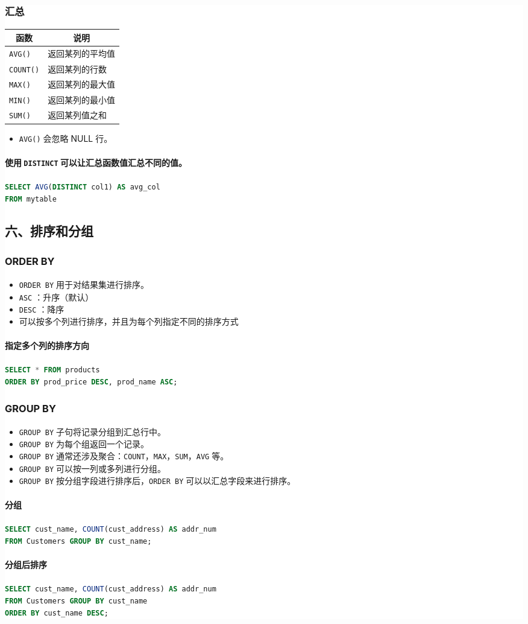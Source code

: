 ### 汇总
| 函数 | 说明 |
| ---- | ---- |
| `AVG()` | 返回某列的平均值 |
| `COUNT()` | 返回某列的行数 |
| `MAX()` | 返回某列的最大值 |
| `MIN()` | 返回某列的最小值 |
| `SUM()` | 返回某列值之和 |
- `AVG()` 会忽略 NULL 行。

#### 使用 `DISTINCT` 可以让汇总函数值汇总不同的值。
```sql
SELECT AVG(DISTINCT col1) AS avg_col
FROM mytable
```

## 六、排序和分组
### ORDER BY
- `ORDER BY` 用于对结果集进行排序。
- `ASC` ：升序（默认）
- `DESC` ：降序
- 可以按多个列进行排序，并且为每个列指定不同的排序方式
#### 指定多个列的排序方向
```sql
SELECT * FROM products
ORDER BY prod_price DESC, prod_name ASC;
```

### GROUP BY
- `GROUP BY` 子句将记录分组到汇总行中。
- `GROUP BY` 为每个组返回一个记录。
- `GROUP BY` 通常还涉及聚合：`COUNT`，`MAX`，`SUM`，`AVG` 等。
- `GROUP BY` 可以按一列或多列进行分组。
- `GROUP BY` 按分组字段进行排序后，`ORDER BY` 可以以汇总字段来进行排序。
#### 分组
```sql
SELECT cust_name, COUNT(cust_address) AS addr_num
FROM Customers GROUP BY cust_name;
```
#### 分组后排序
```sql
SELECT cust_name, COUNT(cust_address) AS addr_num
FROM Customers GROUP BY cust_name
ORDER BY cust_name DESC;
```
